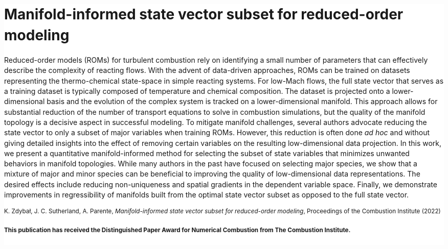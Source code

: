 <ul id="manifold-informed-state-vector"></ul>

# Manifold-informed state vector subset for reduced-order modeling

Reduced-order models (ROMs) for turbulent combustion rely on identifying a small number of parameters that can effectively describe the complexity of reacting flows. With the advent of data-driven approaches, ROMs can be trained on datasets representing the thermo-chemical state-space in simple reacting systems. For low-Mach flows, the full state vector that serves as a training dataset is typically composed of temperature and chemical composition. The dataset is projected onto a lower-dimensional basis and the evolution of the complex system is tracked on a lower-dimensional manifold. This approach allows for substantial reduction of the number of transport equations to solve in combustion simulations, but the quality of the manifold topology is a decisive aspect in successful modeling. To mitigate manifold challenges, several authors advocate reducing the state vector to only a subset of major variables when training ROMs. However, this reduction is often done *ad hoc* and without giving detailed insights into the effect of removing certain variables on the resulting low-dimensional data projection. In this work, we present a quantitative manifold-informed method for selecting the subset of state variables that minimizes unwanted behaviors in manifold topologies. While many authors in the past have focused on selecting major species, we show that a mixture of major and minor species can be beneficial to improving the quality of low-dimensional data representations. The desired effects include reducing non-uniqueness and spatial gradients in the dependent variable space. Finally, we demonstrate improvements in regressibility of manifolds built from the optimal state vector subset as opposed to the full state vector.

<sup>K. Zdybał, J. C. Sutherland, A. Parente, *Manifold-informed state vector subset for reduced-order modeling*, Proceedings of the Combustion Institute (2022)</sup>

<sup>**This publication has received the Distinguished Paper Award for Numerical Combustion from The Combustion Institute.**</sup>

<div class="row">
  <div class="column">